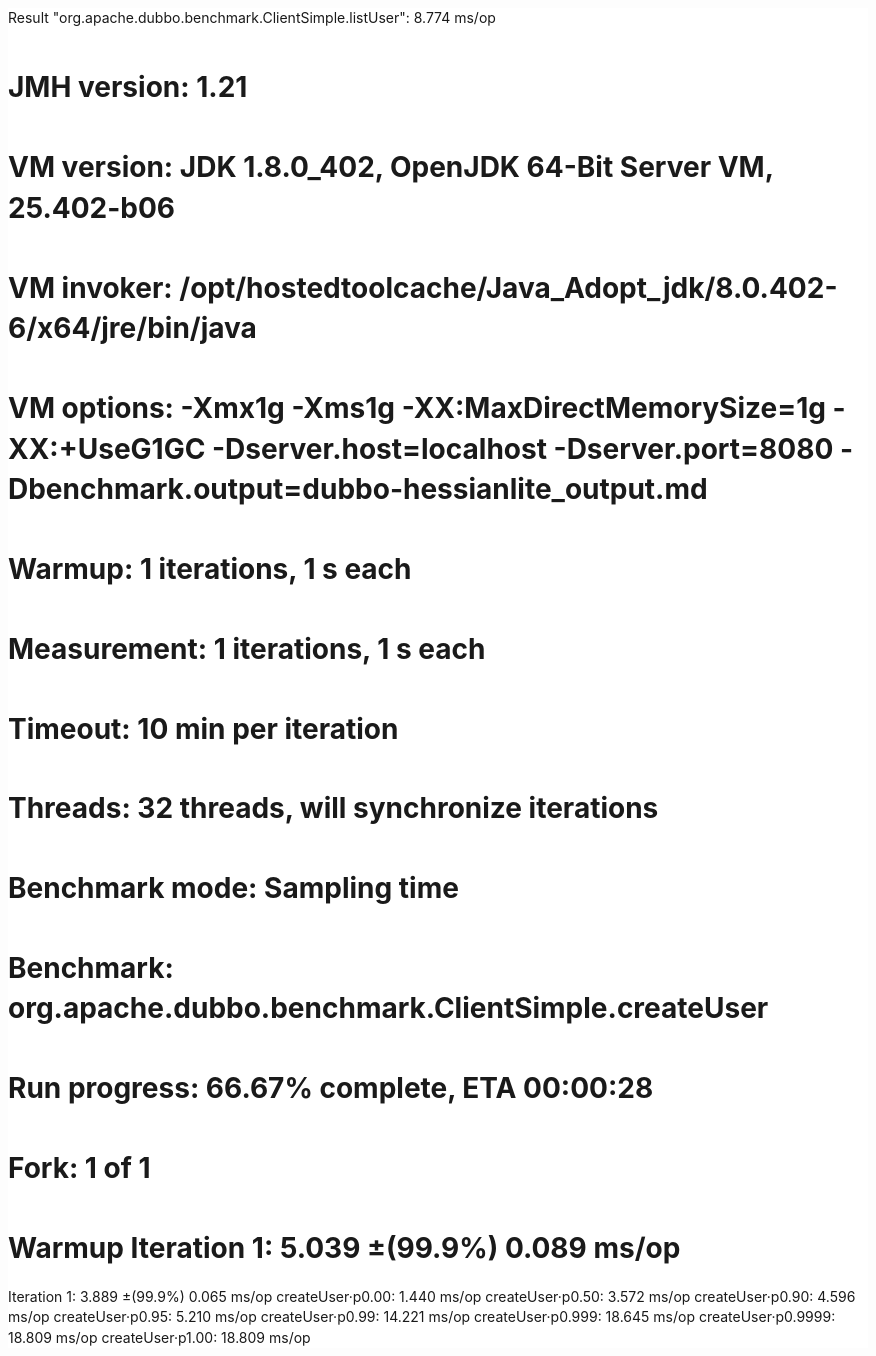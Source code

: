 
Result "org.apache.dubbo.benchmark.ClientSimple.listUser":
  8.774 ms/op


# JMH version: 1.21
# VM version: JDK 1.8.0_402, OpenJDK 64-Bit Server VM, 25.402-b06
# VM invoker: /opt/hostedtoolcache/Java_Adopt_jdk/8.0.402-6/x64/jre/bin/java
# VM options: -Xmx1g -Xms1g -XX:MaxDirectMemorySize=1g -XX:+UseG1GC -Dserver.host=localhost -Dserver.port=8080 -Dbenchmark.output=dubbo-hessianlite_output.md
# Warmup: 1 iterations, 1 s each
# Measurement: 1 iterations, 1 s each
# Timeout: 10 min per iteration
# Threads: 32 threads, will synchronize iterations
# Benchmark mode: Sampling time
# Benchmark: org.apache.dubbo.benchmark.ClientSimple.createUser

# Run progress: 66.67% complete, ETA 00:00:28
# Fork: 1 of 1
# Warmup Iteration   1: 5.039 ±(99.9%) 0.089 ms/op
Iteration   1: 3.889 ±(99.9%) 0.065 ms/op
                 createUser·p0.00:   1.440 ms/op
                 createUser·p0.50:   3.572 ms/op
                 createUser·p0.90:   4.596 ms/op
                 createUser·p0.95:   5.210 ms/op
                 createUser·p0.99:   14.221 ms/op
                 createUser·p0.999:  18.645 ms/op
                 createUser·p0.9999: 18.809 ms/op
                 createUser·p1.00:   18.809 ms/op
